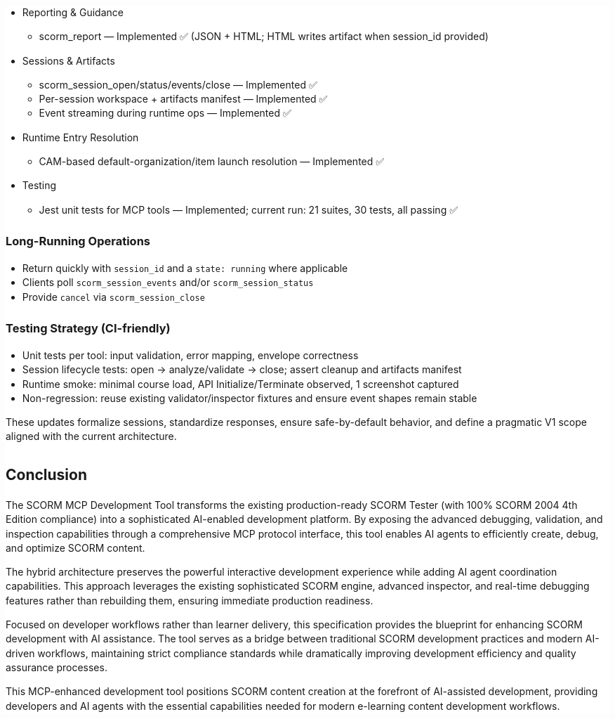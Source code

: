 - Reporting & Guidance
  - scorm_report — Implemented ✅ (JSON + HTML; HTML writes artifact when session_id provided)

- Sessions & Artifacts
  - scorm_session_open/status/events/close — Implemented ✅
  - Per-session workspace + artifacts manifest — Implemented ✅
  - Event streaming during runtime ops — Implemented ✅

- Runtime Entry Resolution
  - CAM-based default-organization/item launch resolution — Implemented ✅

- Testing
  - Jest unit tests for MCP tools — Implemented; current run: 21 suites, 30 tests, all passing ✅


### Long-Running Operations
- Return quickly with `session_id` and a `state: running` where applicable
- Clients poll `scorm_session_events` and/or `scorm_session_status`
- Provide `cancel` via `scorm_session_close`

### Testing Strategy (CI-friendly)
- Unit tests per tool: input validation, error mapping, envelope correctness
- Session lifecycle tests: open → analyze/validate → close; assert cleanup and artifacts manifest
- Runtime smoke: minimal course load, API Initialize/Terminate observed, 1 screenshot captured
- Non-regression: reuse existing validator/inspector fixtures and ensure event shapes remain stable

These updates formalize sessions, standardize responses, ensure safe-by-default behavior, and define a pragmatic V1 scope aligned with the current architecture.

## Conclusion

The SCORM MCP Development Tool transforms the existing production-ready SCORM Tester (with 100% SCORM 2004 4th Edition compliance) into a sophisticated AI-enabled development platform. By exposing the advanced debugging, validation, and inspection capabilities through a comprehensive MCP protocol interface, this tool enables AI agents to efficiently create, debug, and optimize SCORM content.

The hybrid architecture preserves the powerful interactive development experience while adding AI agent coordination capabilities. This approach leverages the existing sophisticated SCORM engine, advanced inspector, and real-time debugging features rather than rebuilding them, ensuring immediate production readiness.

Focused on developer workflows rather than learner delivery, this specification provides the blueprint for enhancing SCORM development with AI assistance. The tool serves as a bridge between traditional SCORM development practices and modern AI-driven workflows, maintaining strict compliance standards while dramatically improving development efficiency and quality assurance processes.

This MCP-enhanced development tool positions SCORM content creation at the forefront of AI-assisted development, providing developers and AI agents with the essential capabilities needed for modern e-learning content development workflows.

